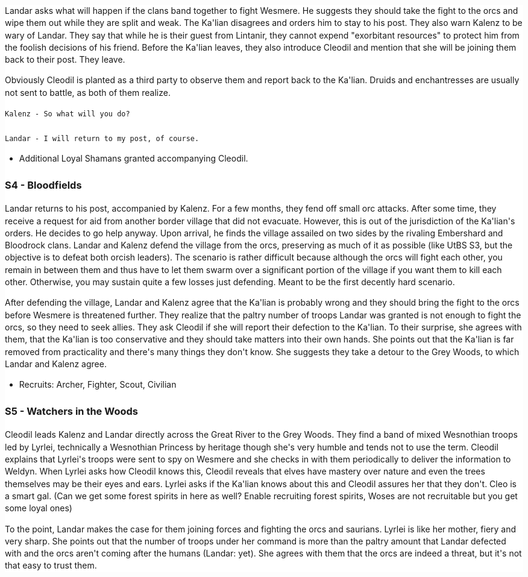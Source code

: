 Landar asks what will happen if the clans band together to fight Wesmere. He suggests they should take the fight to the orcs and wipe them out while they are split and weak. The Ka'lian disagrees and orders him to stay to his post. They also warn Kalenz to be wary of Landar. They say that while he is their guest from Lintanir, they cannot expend "exorbitant resources" to protect him from the foolish decisions of his friend. Before the Ka'lian leaves, they also introduce Cleodil and mention that she will be joining them back to their post. They leave.

Obviously Cleodil is planted as a third party to observe them and report back to the Ka'lian. Druids and enchantresses are usually not sent to battle, as both of them realize. 

```
Kalenz - So what will you do?

Landar - I will return to my post, of course.
```

- Additional Loyal Shamans granted accompanying Cleodil.

### S4 - Bloodfields

Landar returns to his post, accompanied by Kalenz. For a few months, they fend off small orc attacks. After some time, they receive a request for aid from another border village that did not evacuate. However, this is out of the jurisdiction of the Ka'lian's orders. He decides to go help anyway. Upon arrival, he finds the village assailed on two sides by the rivaling Embershard and Bloodrock clans. Landar and Kalenz defend the village from the orcs, preserving as much of it as possible (like UtBS S3, but the objective is to defeat both orcish leaders). The scenario is rather difficult because although the orcs will fight each other, you remain in between them and thus have to let them swarm over a significant portion of the village if you want them to kill each other. Otherwise, you may sustain quite a few losses just defending. Meant to be the first decently hard scenario.

After defending the village, Landar and Kalenz agree that the Ka'lian is probably wrong and they should bring the fight to the orcs before Wesmere is threatened further. They realize that the paltry number of troops Landar was granted is not enough to fight the orcs, so they need to seek allies. They ask Cleodil if she will report their defection to the Ka'lian. To their surprise, she agrees with them, that the Ka'lian is too conservative and they should take matters into their own hands. She points out that the Ka'lian is far removed from practicality and there's many things they don't know. She suggests they take a detour to the Grey Woods, to which Landar and Kalenz agree.

- Recruits: Archer, Fighter, Scout, Civilian

### S5 - Watchers in the Woods

Cleodil leads Kalenz and Landar directly across the Great River to the Grey Woods. They find a band of mixed Wesnothian troops led by Lyrlei, technically a Wesnothian Princess by heritage though she's very humble and tends not to use the term. Cleodil explains that Lyrlei's troops were sent to spy on Wesmere and she checks in with them periodically to deliver the information to Weldyn. When Lyrlei asks how Cleodil knows this, Cleodil reveals that elves have mastery over nature and even the trees themselves may be their eyes and ears. Lyrlei asks if the Ka'lian knows about this and Cleodil assures her that they don't. Cleo is a smart gal. (Can we get some forest spirits in here as well? Enable recruiting forest spirits, Woses are not recruitable but you get some loyal ones)

To the point, Landar makes the case for them joining forces and fighting the orcs and saurians. Lyrlei is like her mother, fiery and very sharp. She points out that the number of troops under her command is more than the paltry amount that Landar defected with and the orcs aren't coming after the humans (Landar: yet). She agrees with them that the orcs are indeed a threat, but it's not that easy to trust them.
